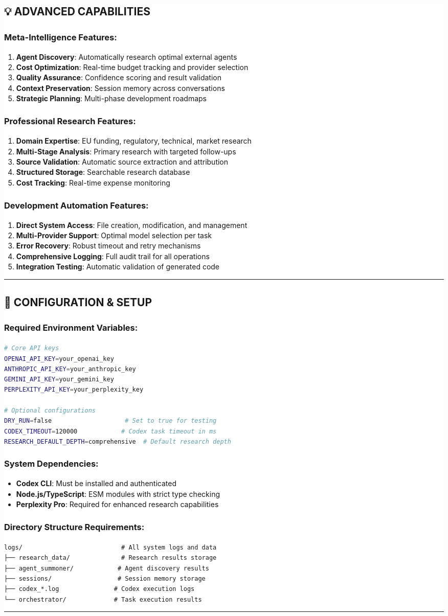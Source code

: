 
## 💡 ADVANCED CAPABILITIES

### **Meta-Intelligence Features:**
1. **Agent Discovery**: Automatically research optimal external agents
2. **Cost Optimization**: Real-time budget tracking and provider selection
3. **Quality Assurance**: Confidence scoring and result validation
4. **Context Preservation**: Session memory across conversations
5. **Strategic Planning**: Multi-phase development roadmaps

### **Professional Research Features:**
1. **Domain Expertise**: EU funding, regulatory, technical, market research
2. **Multi-Stage Analysis**: Primary research with targeted follow-ups
3. **Source Validation**: Automatic source extraction and attribution
4. **Structured Storage**: Searchable research database
5. **Cost Tracking**: Real-time expense monitoring

### **Development Automation Features:**
1. **Direct System Access**: File creation, modification, and management
2. **Multi-Provider Support**: Optimal model selection per task
3. **Error Recovery**: Robust timeout and retry mechanisms
4. **Comprehensive Logging**: Full audit trail for all operations
5. **Integration Testing**: Automatic validation of generated code

---

## 🔧 CONFIGURATION & SETUP

### **Required Environment Variables:**
```bash
# Core API keys
OPENAI_API_KEY=your_openai_key
ANTHROPIC_API_KEY=your_anthropic_key  
GEMINI_API_KEY=your_gemini_key
PERPLEXITY_API_KEY=your_perplexity_key

# Optional configurations
DRY_RUN=false                    # Set to true for testing
CODEX_TIMEOUT=120000            # Codex task timeout in ms
RESEARCH_DEFAULT_DEPTH=comprehensive  # Default research depth
```

### **System Dependencies:**
- **Codex CLI**: Must be installed and authenticated
- **Node.js/TypeScript**: ESM modules with strict type checking
- **Perplexity Pro**: Required for enhanced research capabilities

### **Directory Structure Requirements:**
```
logs/                           # All system logs and data
├── research_data/              # Research results storage
├── agent_summoner/            # Agent discovery results
├── sessions/                  # Session memory storage
├── codex_*.log               # Codex execution logs
└── orchestrator/             # Task execution results
```

---